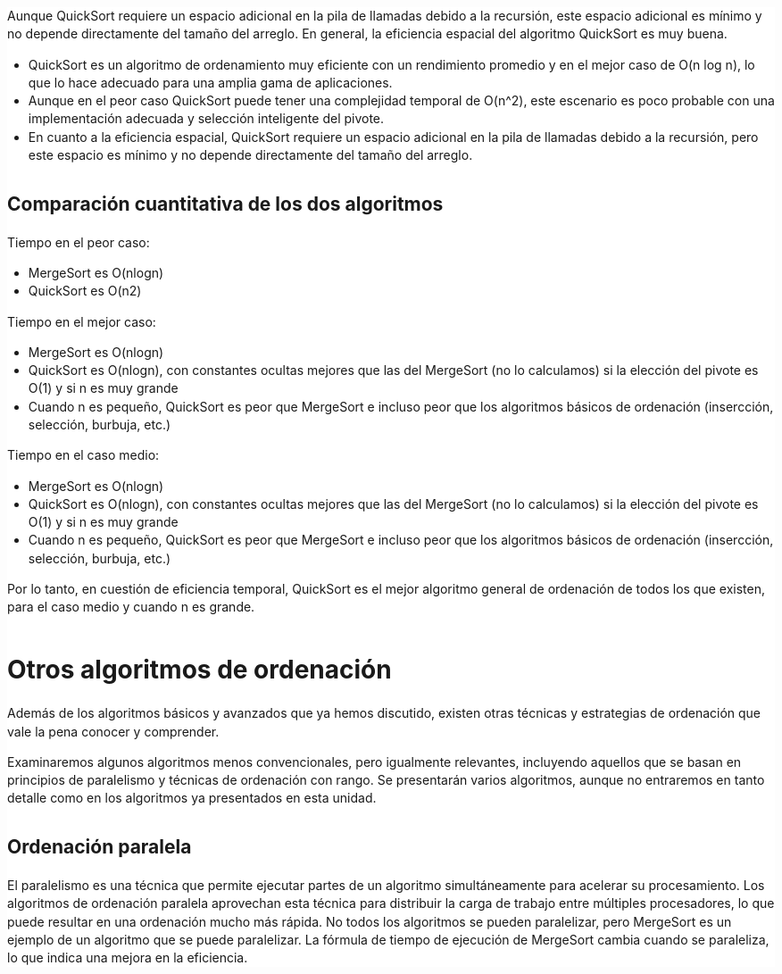 Aunque QuickSort requiere un espacio adicional en la pila de llamadas debido a la recursión, este espacio adicional es mínimo y no depende directamente del tamaño del arreglo. En general, la eficiencia espacial del algoritmo QuickSort es muy buena.

- QuickSort es un algoritmo de ordenamiento muy eficiente con un rendimiento promedio y en el mejor caso de O(n log n), lo que lo hace adecuado para una amplia gama de aplicaciones.
- Aunque en el peor caso QuickSort puede tener una complejidad temporal de O(n^2), este escenario es poco probable con una implementación adecuada y selección inteligente del pivote.
- En cuanto a la eficiencia espacial, QuickSort requiere un espacio adicional en la pila de llamadas debido a la recursión, pero este espacio es mínimo y no depende directamente del tamaño del arreglo.

## **Comparación cuantitativa de los dos algoritmos**

Tiempo en el peor caso:

- MergeSort es O(nlogn)
- QuickSort es O(n2)

Tiempo en el mejor caso:

- MergeSort es O(nlogn)
- QuickSort es O(nlogn), con constantes ocultas mejores que las del MergeSort (no lo calculamos) si la elección del pivote es O(1) y si n es muy grande
- Cuando n es pequeño, QuickSort es peor que MergeSort e incluso peor que los algoritmos básicos de ordenación (insercción, selección, burbuja, etc.)

Tiempo en el caso medio:

- MergeSort es O(nlogn)
- QuickSort es O(nlogn), con constantes ocultas mejores que las del MergeSort (no lo calculamos) si la elección del pivote es O(1) y si n es muy grande
- Cuando n es pequeño, QuickSort es peor que MergeSort e incluso peor que los algoritmos básicos de ordenación (insercción, selección, burbuja, etc.)

Por lo tanto, en cuestión de eficiencia temporal, QuickSort es el mejor algoritmo general de ordenación de todos los que existen, para el caso medio y cuando n es grande.

# Otros algoritmos de ordenación

Además de los algoritmos básicos y avanzados que ya hemos discutido, existen otras técnicas y estrategias de ordenación que vale la pena conocer y comprender.

Examinaremos algunos algoritmos menos convencionales, pero igualmente relevantes, incluyendo aquellos que se basan en principios de paralelismo y técnicas de ordenación con rango. Se presentarán varios algoritmos, aunque no entraremos en tanto detalle como en los algoritmos ya presentados en esta unidad.

## Ordenación paralela

El paralelismo es una técnica que permite ejecutar partes de un algoritmo simultáneamente para acelerar su procesamiento. Los algoritmos de ordenación paralela aprovechan esta técnica para distribuir la carga de trabajo entre múltiples procesadores, lo que puede resultar en una ordenación mucho más rápida. No todos los algoritmos se pueden paralelizar, pero MergeSort es un ejemplo de un algoritmo que se puede paralelizar. La fórmula de tiempo de ejecución de MergeSort cambia cuando se paraleliza, lo que indica una mejora en la eficiencia.
